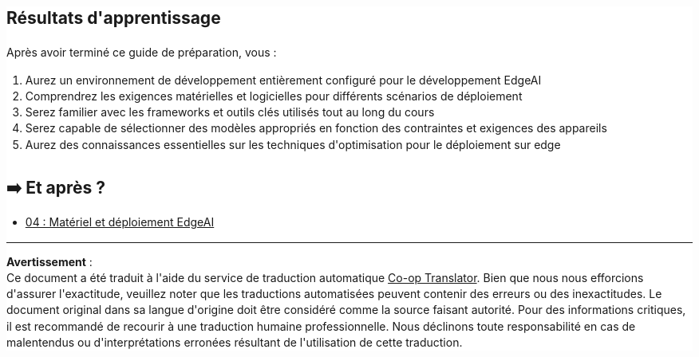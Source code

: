## Résultats d'apprentissage

Après avoir terminé ce guide de préparation, vous :

1. Aurez un environnement de développement entièrement configuré pour le développement EdgeAI
2. Comprendrez les exigences matérielles et logicielles pour différents scénarios de déploiement
3. Serez familier avec les frameworks et outils clés utilisés tout au long du cours
4. Serez capable de sélectionner des modèles appropriés en fonction des contraintes et exigences des appareils
5. Aurez des connaissances essentielles sur les techniques d'optimisation pour le déploiement sur edge

## ➡️ Et après ?

- [04 : Matériel et déploiement EdgeAI](04.EdgeDeployment.md)

---

**Avertissement** :  
Ce document a été traduit à l'aide du service de traduction automatique [Co-op Translator](https://github.com/Azure/co-op-translator). Bien que nous nous efforcions d'assurer l'exactitude, veuillez noter que les traductions automatisées peuvent contenir des erreurs ou des inexactitudes. Le document original dans sa langue d'origine doit être considéré comme la source faisant autorité. Pour des informations critiques, il est recommandé de recourir à une traduction humaine professionnelle. Nous déclinons toute responsabilité en cas de malentendus ou d'interprétations erronées résultant de l'utilisation de cette traduction.